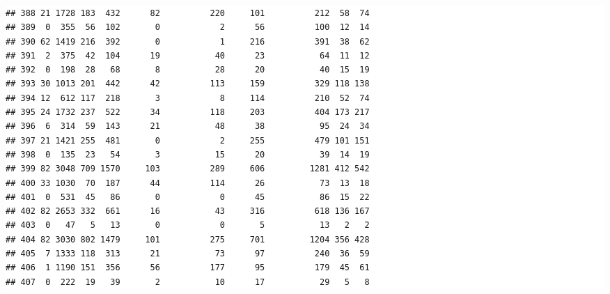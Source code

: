     ## 388 21 1728 183  432      82          220     101          212  58  74
    ## 389  0  355  56  102       0            2      56          100  12  14
    ## 390 62 1419 216  392       0            1     216          391  38  62
    ## 391  2  375  42  104      19           40      23           64  11  12
    ## 392  0  198  28   68       8           28      20           40  15  19
    ## 393 30 1013 201  442      42          113     159          329 118 138
    ## 394 12  612 117  218       3            8     114          210  52  74
    ## 395 24 1732 237  522      34          118     203          404 173 217
    ## 396  6  314  59  143      21           48      38           95  24  34
    ## 397 21 1421 255  481       0            2     255          479 101 151
    ## 398  0  135  23   54       3           15      20           39  14  19
    ## 399 82 3048 709 1570     103          289     606         1281 412 542
    ## 400 33 1030  70  187      44          114      26           73  13  18
    ## 401  0  531  45   86       0            0      45           86  15  22
    ## 402 82 2653 332  661      16           43     316          618 136 167
    ## 403  0   47   5   13       0            0       5           13   2   2
    ## 404 82 3030 802 1479     101          275     701         1204 356 428
    ## 405  7 1333 118  313      21           73      97          240  36  59
    ## 406  1 1190 151  356      56          177      95          179  45  61
    ## 407  0  222  19   39       2           10      17           29   5   8